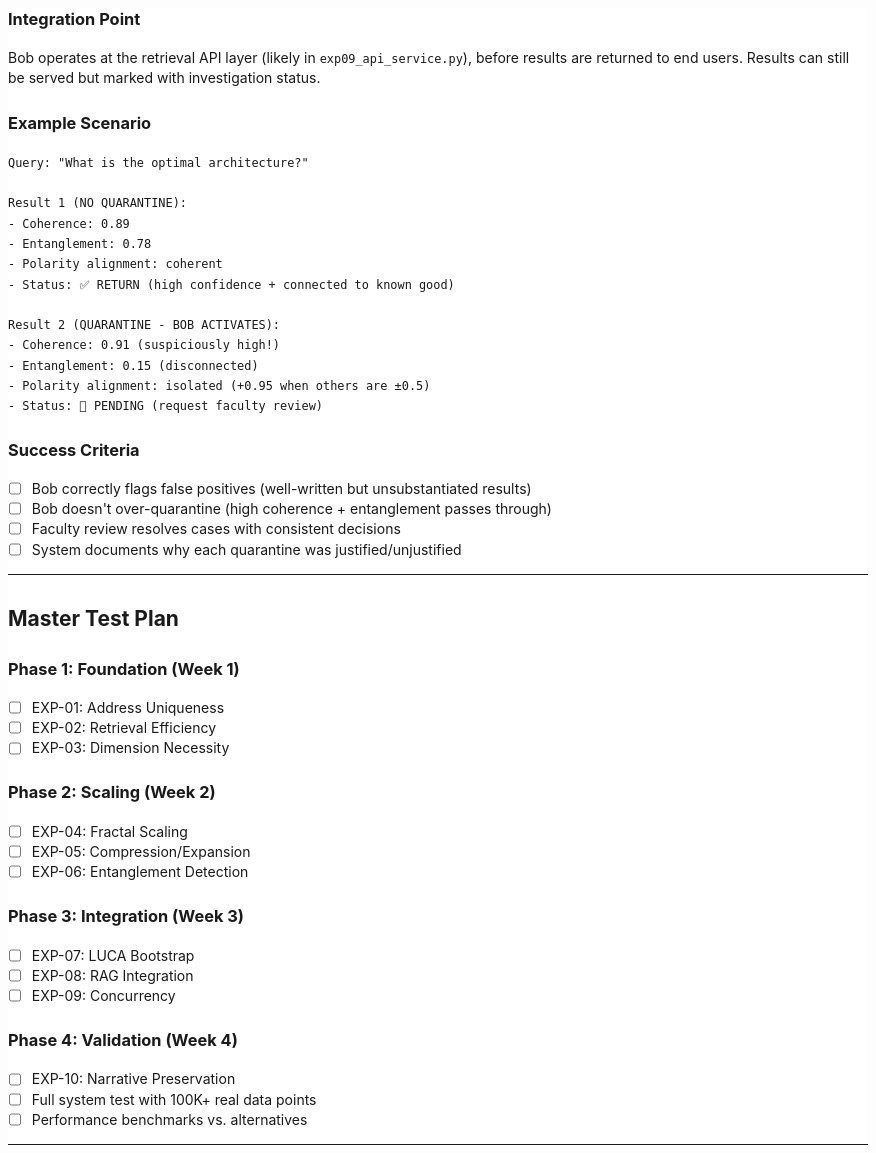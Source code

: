### Integration Point
Bob operates at the retrieval API layer (likely in `exp09_api_service.py`), before results are returned to end users. Results can still be served but marked with investigation status.

### Example Scenario
```
Query: "What is the optimal architecture?"

Result 1 (NO QUARANTINE):
- Coherence: 0.89
- Entanglement: 0.78
- Polarity alignment: coherent
- Status: ✅ RETURN (high confidence + connected to known good)

Result 2 (QUARANTINE - BOB ACTIVATES):
- Coherence: 0.91 (suspiciously high!)
- Entanglement: 0.15 (disconnected)
- Polarity alignment: isolated (+0.95 when others are ±0.5)
- Status: 🚫 PENDING (request faculty review)
```

### Success Criteria
- [ ] Bob correctly flags false positives (well-written but unsubstantiated results)
- [ ] Bob doesn't over-quarantine (high coherence + entanglement passes through)
- [ ] Faculty review resolves cases with consistent decisions
- [ ] System documents why each quarantine was justified/unjustified

---

## Master Test Plan

### Phase 1: Foundation (Week 1)
- [ ] EXP-01: Address Uniqueness
- [ ] EXP-02: Retrieval Efficiency
- [ ] EXP-03: Dimension Necessity

### Phase 2: Scaling (Week 2)
- [ ] EXP-04: Fractal Scaling
- [ ] EXP-05: Compression/Expansion
- [ ] EXP-06: Entanglement Detection

### Phase 3: Integration (Week 3)
- [ ] EXP-07: LUCA Bootstrap
- [ ] EXP-08: RAG Integration
- [ ] EXP-09: Concurrency

### Phase 4: Validation (Week 4)
- [ ] EXP-10: Narrative Preservation
- [ ] Full system test with 100K+ real data points
- [ ] Performance benchmarks vs. alternatives

---
